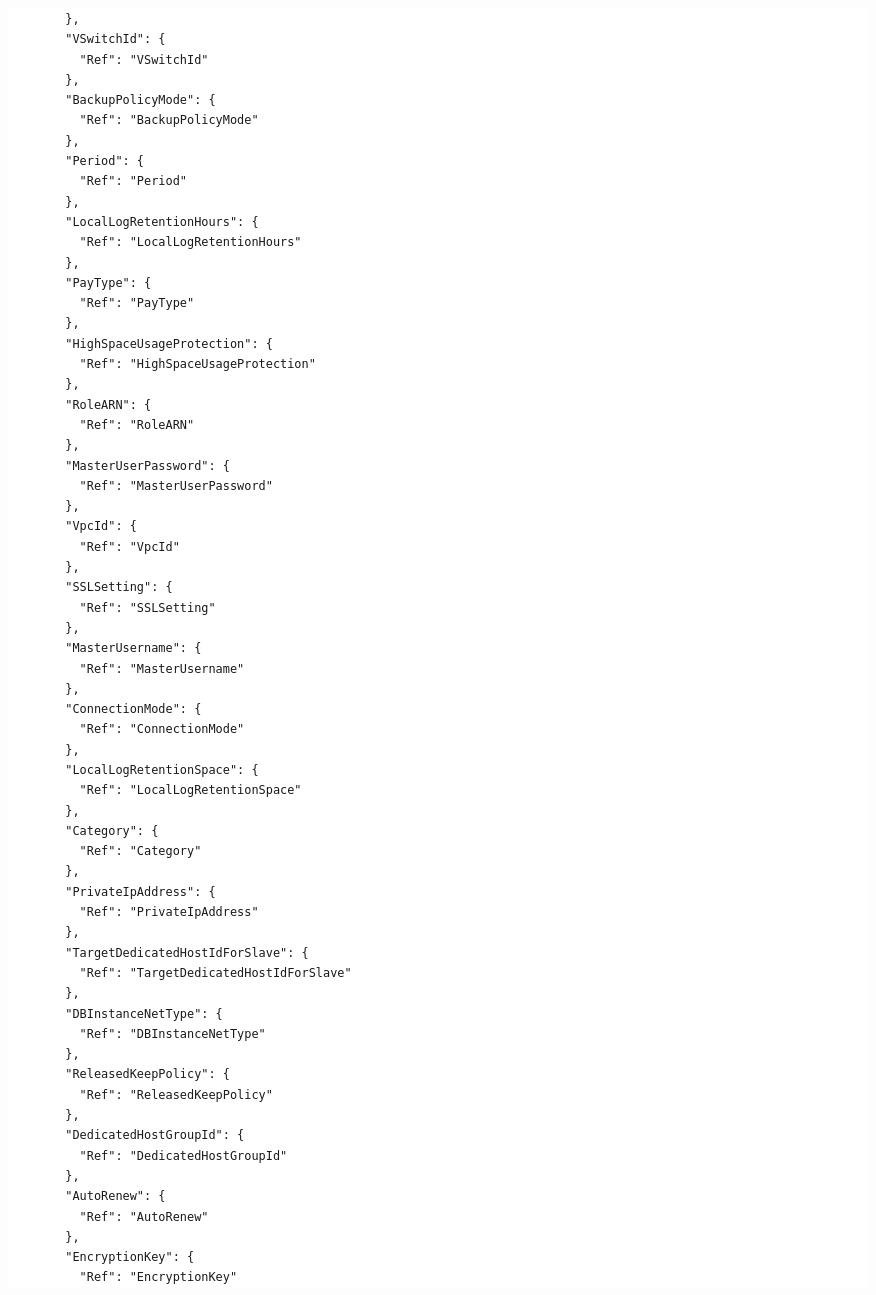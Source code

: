 ```
        },
        "VSwitchId": {
          "Ref": "VSwitchId"
        },
        "BackupPolicyMode": {
          "Ref": "BackupPolicyMode"
        },
        "Period": {
          "Ref": "Period"
        },
        "LocalLogRetentionHours": {
          "Ref": "LocalLogRetentionHours"
        },
        "PayType": {
          "Ref": "PayType"
        },
        "HighSpaceUsageProtection": {
          "Ref": "HighSpaceUsageProtection"
        },
        "RoleARN": {
          "Ref": "RoleARN"
        },
        "MasterUserPassword": {
          "Ref": "MasterUserPassword"
        },
        "VpcId": {
          "Ref": "VpcId"
        },
        "SSLSetting": {
          "Ref": "SSLSetting"
        },
        "MasterUsername": {
          "Ref": "MasterUsername"
        },
        "ConnectionMode": {
          "Ref": "ConnectionMode"
        },
        "LocalLogRetentionSpace": {
          "Ref": "LocalLogRetentionSpace"
        },
        "Category": {
          "Ref": "Category"
        },
        "PrivateIpAddress": {
          "Ref": "PrivateIpAddress"
        },
        "TargetDedicatedHostIdForSlave": {
          "Ref": "TargetDedicatedHostIdForSlave"
        },
        "DBInstanceNetType": {
          "Ref": "DBInstanceNetType"
        },
        "ReleasedKeepPolicy": {
          "Ref": "ReleasedKeepPolicy"
        },
        "DedicatedHostGroupId": {
          "Ref": "DedicatedHostGroupId"
        },
        "AutoRenew": {
          "Ref": "AutoRenew"
        },
        "EncryptionKey": {
          "Ref": "EncryptionKey"
```